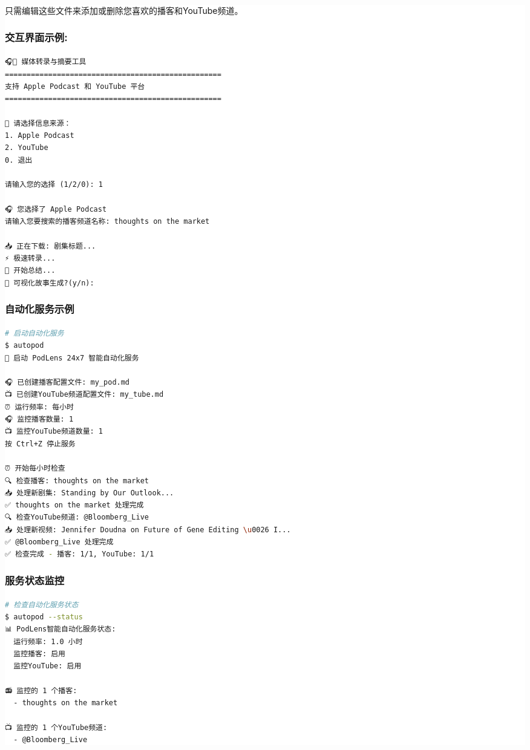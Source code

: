 只需编辑这些文件来添加或删除您喜欢的播客和YouTube频道。

### 交互界面示例:

```
🎧🎥 媒体转录与摘要工具
==================================================
支持 Apple Podcast 和 YouTube 平台
==================================================

📡 请选择信息来源：
1. Apple Podcast
2. YouTube
0. 退出

请输入您的选择 (1/2/0): 1

🎧 您选择了 Apple Podcast
请输入您要搜索的播客频道名称: thoughts on the market

📥 正在下载: 剧集标题...
⚡️ 极速转录...
🧠 开始总结...
🎨 可视化故事生成?(y/n): 
```

### 自动化服务示例
```bash
# 启动自动化服务
$ autopod
🤖 启动 PodLens 24x7 智能自动化服务

🎧 已创建播客配置文件: my_pod.md
📺 已创建YouTube频道配置文件: my_tube.md
⏰ 运行频率: 每小时
🎧 监控播客数量: 1
📺 监控YouTube频道数量: 1
按 Ctrl+Z 停止服务

⏰ 开始每小时检查
🔍 检查播客: thoughts on the market
📥 处理新剧集: Standing by Our Outlook...
✅ thoughts on the market 处理完成
🔍 检查YouTube频道: @Bloomberg_Live
📥 处理新视频: Jennifer Doudna on Future of Gene Editing \u0026 I...
✅ @Bloomberg_Live 处理完成
✅ 检查完成 - 播客: 1/1, YouTube: 1/1
```

### 服务状态监控
```bash
# 检查自动化服务状态
$ autopod --status
📊 PodLens智能自动化服务状态:
  运行频率: 1.0 小时
  监控播客: 启用
  监控YouTube: 启用

📻 监控的 1 个播客:
  - thoughts on the market

📺 监控的 1 个YouTube频道:
  - @Bloomberg_Live
```
